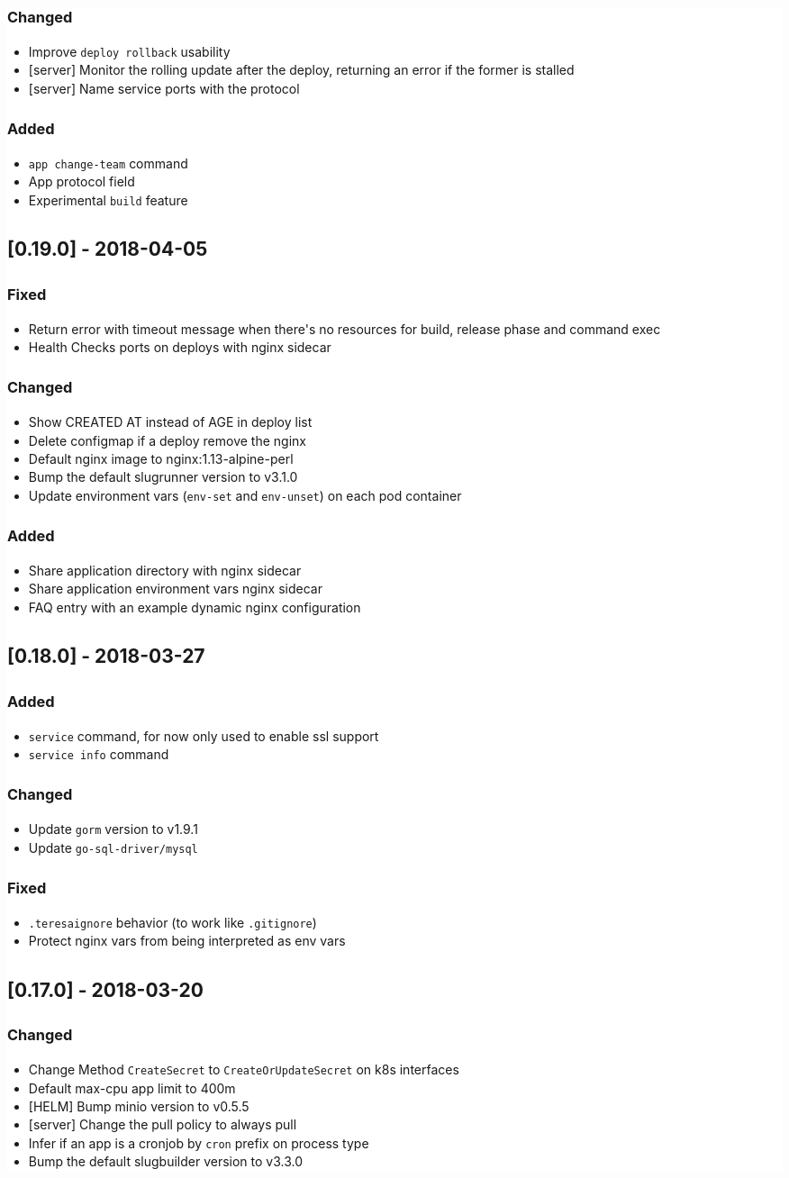 ### Changed
- Improve `deploy rollback` usability
- [server] Monitor the rolling update after the deploy, returning an error if
  the former is stalled
- [server] Name service ports with the protocol

### Added
- `app change-team` command
- App protocol field
- Experimental `build` feature

## [0.19.0] - 2018-04-05
### Fixed
- Return error with timeout message when there's no resources for build, release phase and command exec
- Health Checks ports on deploys with nginx sidecar

### Changed
- Show CREATED AT instead of AGE in deploy list
- Delete configmap if a deploy remove the nginx
- Default nginx image to nginx:1.13-alpine-perl
- Bump the default slugrunner version to v3.1.0
- Update environment vars (`env-set` and `env-unset`) on each pod container

### Added
- Share application directory with nginx sidecar
- Share application environment vars nginx sidecar
- FAQ entry with an example dynamic nginx configuration

## [0.18.0] - 2018-03-27
### Added
- `service` command, for now only used to enable ssl support
- `service info` command

### Changed
- Update `gorm` version to v1.9.1
- Update `go-sql-driver/mysql`

### Fixed
- `.teresaignore` behavior (to work like `.gitignore`)
- Protect nginx vars from being interpreted as env vars

## [0.17.0] - 2018-03-20
### Changed
- Change Method `CreateSecret` to `CreateOrUpdateSecret` on k8s interfaces
- Default max-cpu app limit to 400m
- [HELM] Bump minio version to v0.5.5
- [server] Change the pull policy to always pull
- Infer if an app is a cronjob by `cron` prefix on process type
- Bump the default slugbuilder version to v3.3.0

